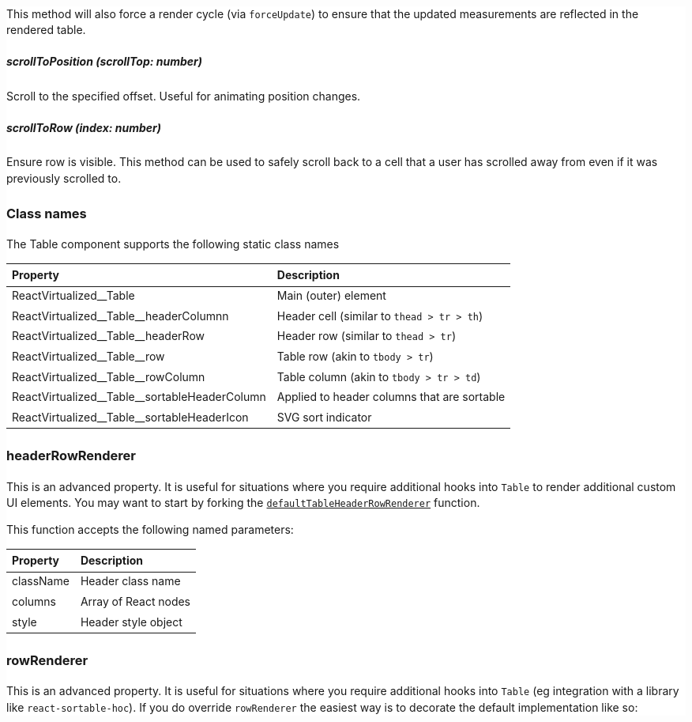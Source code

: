 This method will also force a render cycle (via `forceUpdate`) to ensure that the updated measurements are reflected in the rendered table.

##### scrollToPosition (scrollTop: number)

Scroll to the specified offset.
Useful for animating position changes.

##### scrollToRow (index: number)

Ensure row is visible.
This method can be used to safely scroll back to a cell that a user has scrolled away from even if it was previously scrolled to.

### Class names

The Table component supports the following static class names

| Property                                          | Description                                 |
| :------------------------------------------------ | :------------------------------------------ |
| ReactVirtualized\_\_Table                         | Main (outer) element                        |
| ReactVirtualized\_\_Table\_\_headerColumnn        | Header cell (similar to `thead > tr > th`)  |
| ReactVirtualized\_\_Table\_\_headerRow            | Header row (similar to `thead > tr`)        |
| ReactVirtualized\_\_Table\_\_row                  | Table row (akin to `tbody > tr`)            |
| ReactVirtualized\_\_Table\_\_rowColumn            | Table column (akin to `tbody > tr > td`)    |
| ReactVirtualized\_\_Table\_\_sortableHeaderColumn | Applied to header columns that are sortable |
| ReactVirtualized\_\_Table\_\_sortableHeaderIcon   | SVG sort indicator                          |

### headerRowRenderer

This is an advanced property.
It is useful for situations where you require additional hooks into `Table` to render additional custom UI elements.
You may want to start by forking the [`defaultTableHeaderRowRenderer`](https://github.com/bvaughn/react-virtualized/blob/master/source/Table/defaultHeaderRowRenderer.js) function.

This function accepts the following named parameters:

| Property  | Description          |
| :-------- | :------------------- |
| className | Header class name    |
| columns   | Array of React nodes |
| style     | Header style object  |

### rowRenderer

This is an advanced property.
It is useful for situations where you require additional hooks into `Table` (eg integration with a library like `react-sortable-hoc`).
If you do override `rowRenderer` the easiest way is to decorate the default implementation like so:

